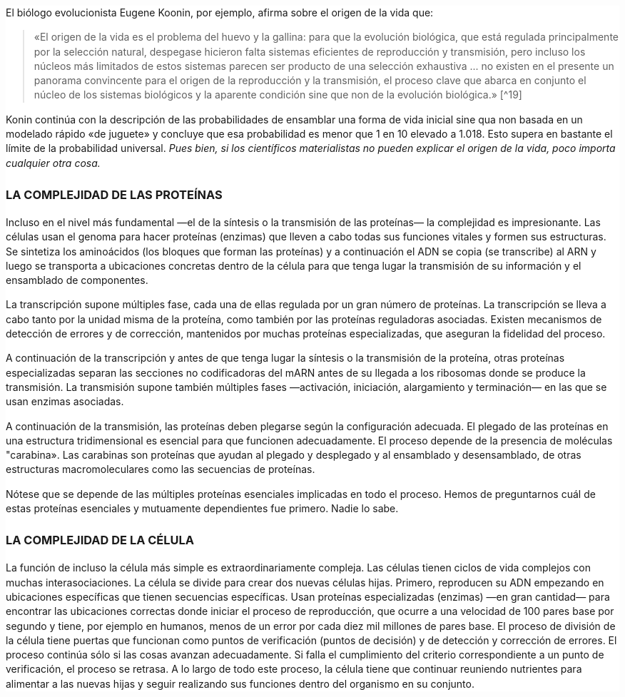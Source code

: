 El biólogo evolucionista Eugene Koonin, por ejemplo, afirma sobre el origen de la vida que:

> «El origen de la vida es el problema del huevo y la gallina: para que la evolución biológica, que está regulada principalmente por la selección natural, despegase hicieron falta sistemas eficientes de reproducción y transmisión, pero incluso los núcleos más limitados de estos sistemas parecen ser producto de una selección exhaustiva ... no existen en el presente un panorama convincente para el origen de la reproducción y la transmisión, el proceso clave que abarca en conjunto el núcleo de los sistemas biológicos y la aparente condición sine que non de la evolución biológica.» [^19]

Konin continúa con la descripción de las probabilidades de ensamblar una forma de vida inicial sine qua non basada en un modelado rápido «de juguete» y concluye que esa probabilidad es menor que 1 en 10 elevado a 1.018. Esto supera en bastante el límite de la probabilidad universal. _Pues bien, si los científicos materialistas no pueden explicar el origen de la vida, poco importa cualquier otra cosa._

### LA COMPLEJIDAD DE LAS PROTEÍNAS

Incluso en el nivel más fundamental —el de la síntesis o la transmisión de las proteínas— la complejidad es impresionante. Las células usan el genoma para hacer proteínas (enzimas) que lleven a cabo todas sus funciones vitales y formen sus estructuras. Se sintetiza los aminoácidos (los bloques que forman las proteínas) y a continuación el ADN se copia (se transcribe) al ARN y luego se transporta a ubicaciones concretas dentro de la célula para que tenga lugar la transmisión de su información y el ensamblado de componentes.

La transcripción supone múltiples fase, cada una de ellas regulada por un gran número de proteínas. La transcripción se lleva a cabo tanto por la unidad misma de la proteína, como también por las proteínas reguladoras asociadas. Existen mecanismos de detección de errores y de corrección, mantenidos por muchas proteínas especializadas, que aseguran la fidelidad del proceso.

A continuación de la transcripción y antes de que tenga lugar la síntesis o la transmisión de la proteína, otras proteínas especializadas separan las secciones no codificadoras del mARN antes de su llegada a los ribosomas donde se produce la transmisión. La transmisión supone también múltiples fases —activación, iniciación, alargamiento y terminación— en las que se usan enzimas asociadas.

A continuación de la transmisión, las proteínas deben plegarse según la configuración adecuada. El plegado de las proteínas en una estructura tridimensional es esencial para que funcionen adecuadamente. El proceso depende de la presencia de moléculas "carabina». Las carabinas son proteínas que ayudan al plegado y desplegado y al ensamblado y desensamblado, de otras estructuras macromoleculares como las secuencias de proteínas.

Nótese que se depende de las múltiples proteínas esenciales implicadas en todo el proceso. Hemos de preguntarnos cuál de estas proteínas esenciales y mutuamente dependientes fue primero. Nadie lo sabe.

### LA COMPLEJIDAD DE LA CÉLULA

La función de incluso la célula más simple es extraordinariamente compleja. Las células tienen ciclos de vida complejos con muchas interasociaciones. La célula se divide para crear dos nuevas células hijas. Primero, reproducen su ADN empezando en ubicaciones específicas que tienen secuencias específicas. Usan proteínas especializadas (enzimas) —en gran cantidad— para encontrar las ubicaciones correctas donde iniciar el proceso de reproducción, que ocurre a una velocidad de 100 pares base por segundo y tiene, por ejemplo en humanos, menos de un error por cada diez mil millones de pares base. El proceso de división de la célula tiene puertas que funcionan como puntos de verificación (puntos de decisión) y de detección y corrección de errores. El proceso continúa sólo si las cosas avanzan adecuadamente. Si falla el cumplimiento del criterio correspondiente a un punto de verificación, el proceso se retrasa. A lo largo de todo este proceso, la célula tiene que continuar reuniendo nutrientes para alimentar a las nuevas hijas y seguir realizando sus funciones dentro del organismo en su conjunto.
